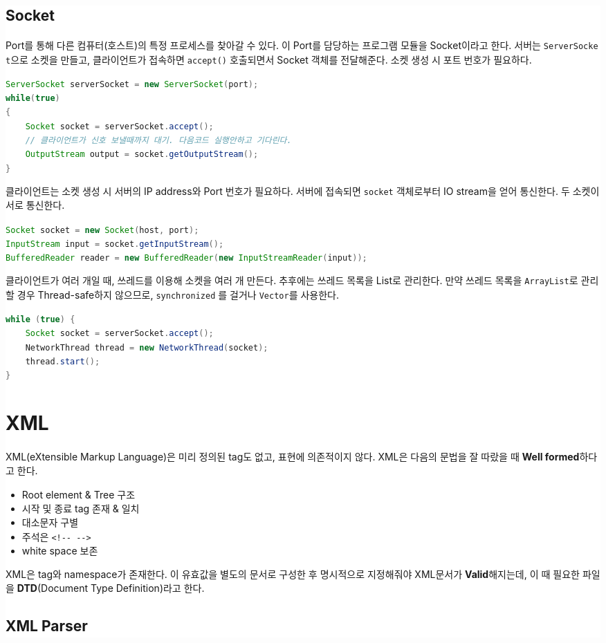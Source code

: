 

## Socket

Port를 통해 다른 컴퓨터(호스트)의 특정 프로세스를 찾아갈 수 있다. 이 Port를 담당하는 프로그램 모듈을 Socket이라고 한다. 서버는 `ServerSocket`으로 소켓을 만들고, 클라이언트가 접속하면 `accept()` 호출되면서 Socket 객체를 전달해준다. 소켓 생성 시 포트 번호가 필요하다.

```java
ServerSocket serverSocket = new ServerSocket(port);
while(true)
{
    Socket socket = serverSocket.accept(); 
    // 클라이언트가 신호 보낼때까지 대기. 다음코드 실행안하고 기다린다.
    OutputStream output = socket.getOutputStream();   
}
```

클라이언트는 소켓 생성 시 서버의 IP address와 Port 번호가 필요하다. 서버에 접속되면 `socket` 객체로부터 IO stream을 얻어 통신한다. 두 소켓이 서로 통신한다.

```java
Socket socket = new Socket(host, port);
InputStream input = socket.getInputStream();
BufferedReader reader = new BufferedReader(new InputStreamReader(input));
```

클라이언트가 여러 개일 때, 쓰레드를 이용해 소켓을 여러 개 만든다. 추후에는 쓰레드 목록을 List로 관리한다. 만약 쓰레드 목록을 `ArrayList`로 관리할 경우 Thread-safe하지 않으므로, `synchronized` 를 걸거나 `Vector`를 사용한다.

```java
while (true) {
    Socket socket = serverSocket.accept();
    NetworkThread thread = new NetworkThread(socket);
    thread.start();
}
```



# XML

XML(eXtensible Markup Language)은 미리 정의된 tag도 없고, 표현에 의존적이지 않다. XML은 다음의 문법을 잘 따랐을 때 **Well formed**하다고 한다.

- Root element & Tree 구조
- 시작 및 종료 tag 존재 & 일치
- 대소문자 구별
- 주석은 `<!-- -->`
- white space 보존

XML은 tag와 namespace가 존재한다. 이 유효값을 별도의 문서로 구성한 후 명시적으로 지정해줘야 XML문서가 **Valid**해지는데, 이 때 필요한 파일을 **DTD**(Document Type Definition)라고 한다.



## XML Parser
